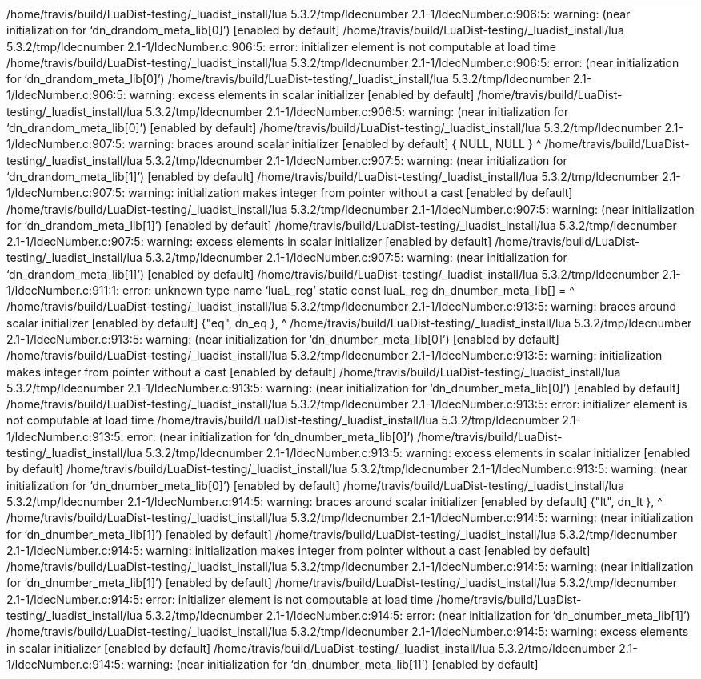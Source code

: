 /home/travis/build/LuaDist-testing/_luadist_install/lua 5.3.2/tmp/ldecnumber 2.1-1/ldecNumber.c:906:5: warning: (near initialization for ‘dn_drandom_meta_lib[0]’) [enabled by default]
/home/travis/build/LuaDist-testing/_luadist_install/lua 5.3.2/tmp/ldecnumber 2.1-1/ldecNumber.c:906:5: error: initializer element is not computable at load time
/home/travis/build/LuaDist-testing/_luadist_install/lua 5.3.2/tmp/ldecnumber 2.1-1/ldecNumber.c:906:5: error: (near initialization for ‘dn_drandom_meta_lib[0]’)
/home/travis/build/LuaDist-testing/_luadist_install/lua 5.3.2/tmp/ldecnumber 2.1-1/ldecNumber.c:906:5: warning: excess elements in scalar initializer [enabled by default]
/home/travis/build/LuaDist-testing/_luadist_install/lua 5.3.2/tmp/ldecnumber 2.1-1/ldecNumber.c:906:5: warning: (near initialization for ‘dn_drandom_meta_lib[0]’) [enabled by default]
/home/travis/build/LuaDist-testing/_luadist_install/lua 5.3.2/tmp/ldecnumber 2.1-1/ldecNumber.c:907:5: warning: braces around scalar initializer [enabled by default]
     { NULL,         NULL      }
     ^
/home/travis/build/LuaDist-testing/_luadist_install/lua 5.3.2/tmp/ldecnumber 2.1-1/ldecNumber.c:907:5: warning: (near initialization for ‘dn_drandom_meta_lib[1]’) [enabled by default]
/home/travis/build/LuaDist-testing/_luadist_install/lua 5.3.2/tmp/ldecnumber 2.1-1/ldecNumber.c:907:5: warning: initialization makes integer from pointer without a cast [enabled by default]
/home/travis/build/LuaDist-testing/_luadist_install/lua 5.3.2/tmp/ldecnumber 2.1-1/ldecNumber.c:907:5: warning: (near initialization for ‘dn_drandom_meta_lib[1]’) [enabled by default]
/home/travis/build/LuaDist-testing/_luadist_install/lua 5.3.2/tmp/ldecnumber 2.1-1/ldecNumber.c:907:5: warning: excess elements in scalar initializer [enabled by default]
/home/travis/build/LuaDist-testing/_luadist_install/lua 5.3.2/tmp/ldecnumber 2.1-1/ldecNumber.c:907:5: warning: (near initialization for ‘dn_drandom_meta_lib[1]’) [enabled by default]
/home/travis/build/LuaDist-testing/_luadist_install/lua 5.3.2/tmp/ldecnumber 2.1-1/ldecNumber.c:911:1: error: unknown type name ‘luaL_reg’
 static const luaL_reg dn_dnumber_meta_lib[] =
 ^
/home/travis/build/LuaDist-testing/_luadist_install/lua 5.3.2/tmp/ldecnumber 2.1-1/ldecNumber.c:913:5: warning: braces around scalar initializer [enabled by default]
     {"eq",              dn_eq     },
     ^
/home/travis/build/LuaDist-testing/_luadist_install/lua 5.3.2/tmp/ldecnumber 2.1-1/ldecNumber.c:913:5: warning: (near initialization for ‘dn_dnumber_meta_lib[0]’) [enabled by default]
/home/travis/build/LuaDist-testing/_luadist_install/lua 5.3.2/tmp/ldecnumber 2.1-1/ldecNumber.c:913:5: warning: initialization makes integer from pointer without a cast [enabled by default]
/home/travis/build/LuaDist-testing/_luadist_install/lua 5.3.2/tmp/ldecnumber 2.1-1/ldecNumber.c:913:5: warning: (near initialization for ‘dn_dnumber_meta_lib[0]’) [enabled by default]
/home/travis/build/LuaDist-testing/_luadist_install/lua 5.3.2/tmp/ldecnumber 2.1-1/ldecNumber.c:913:5: error: initializer element is not computable at load time
/home/travis/build/LuaDist-testing/_luadist_install/lua 5.3.2/tmp/ldecnumber 2.1-1/ldecNumber.c:913:5: error: (near initialization for ‘dn_dnumber_meta_lib[0]’)
/home/travis/build/LuaDist-testing/_luadist_install/lua 5.3.2/tmp/ldecnumber 2.1-1/ldecNumber.c:913:5: warning: excess elements in scalar initializer [enabled by default]
/home/travis/build/LuaDist-testing/_luadist_install/lua 5.3.2/tmp/ldecnumber 2.1-1/ldecNumber.c:913:5: warning: (near initialization for ‘dn_dnumber_meta_lib[0]’) [enabled by default]
/home/travis/build/LuaDist-testing/_luadist_install/lua 5.3.2/tmp/ldecnumber 2.1-1/ldecNumber.c:914:5: warning: braces around scalar initializer [enabled by default]
     {"lt",              dn_lt     },
     ^
/home/travis/build/LuaDist-testing/_luadist_install/lua 5.3.2/tmp/ldecnumber 2.1-1/ldecNumber.c:914:5: warning: (near initialization for ‘dn_dnumber_meta_lib[1]’) [enabled by default]
/home/travis/build/LuaDist-testing/_luadist_install/lua 5.3.2/tmp/ldecnumber 2.1-1/ldecNumber.c:914:5: warning: initialization makes integer from pointer without a cast [enabled by default]
/home/travis/build/LuaDist-testing/_luadist_install/lua 5.3.2/tmp/ldecnumber 2.1-1/ldecNumber.c:914:5: warning: (near initialization for ‘dn_dnumber_meta_lib[1]’) [enabled by default]
/home/travis/build/LuaDist-testing/_luadist_install/lua 5.3.2/tmp/ldecnumber 2.1-1/ldecNumber.c:914:5: error: initializer element is not computable at load time
/home/travis/build/LuaDist-testing/_luadist_install/lua 5.3.2/tmp/ldecnumber 2.1-1/ldecNumber.c:914:5: error: (near initialization for ‘dn_dnumber_meta_lib[1]’)
/home/travis/build/LuaDist-testing/_luadist_install/lua 5.3.2/tmp/ldecnumber 2.1-1/ldecNumber.c:914:5: warning: excess elements in scalar initializer [enabled by default]
/home/travis/build/LuaDist-testing/_luadist_install/lua 5.3.2/tmp/ldecnumber 2.1-1/ldecNumber.c:914:5: warning: (near initialization for ‘dn_dnumber_meta_lib[1]’) [enabled by default]